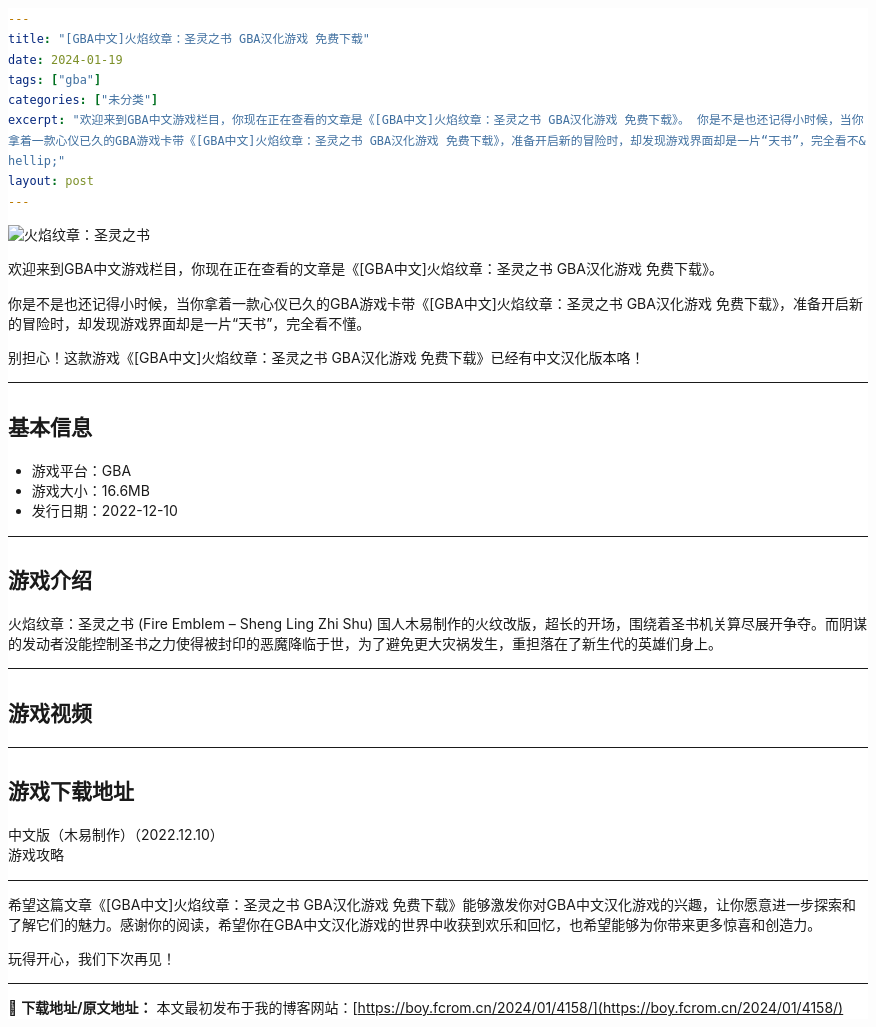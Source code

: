 ```yaml
---
title: "[GBA中文]火焰纹章：圣灵之书 GBA汉化游戏 免费下载"
date: 2024-01-19
tags: ["gba"]
categories: ["未分类"]
excerpt: "欢迎来到GBA中文游戏栏目，你现在正在查看的文章是《[GBA中文]火焰纹章：圣灵之书 GBA汉化游戏 免费下载》。 你是不是也还记得小时候，当你拿着一款心仪已久的GBA游戏卡带《[GBA中文]火焰纹章：圣灵之书 GBA汉化游戏 免费下载》，准备开启新的冒险时，却发现游戏界面却是一片“天书”，完全看不&hellip;"
layout: post
---
```


<img class="gridhot-post-thumbnail-single-img wp-post-image aligncenter" title="" src="https://boy.fcrom.cn/wp-content/uploads/2024/02/4daf9-GBA2950.jpg" alt="火焰纹章：圣灵之书" width="897" height="9999" />

欢迎来到GBA中文游戏栏目，你现在正在查看的文章是《[GBA中文]火焰纹章：圣灵之书 GBA汉化游戏 免费下载》。

你是不是也还记得小时候，当你拿着一款心仪已久的GBA游戏卡带《[GBA中文]火焰纹章：圣灵之书 GBA汉化游戏 免费下载》，准备开启新的冒险时，却发现游戏界面却是一片“天书”，完全看不懂。

别担心！这款游戏《[GBA中文]火焰纹章：圣灵之书 GBA汉化游戏 免费下载》已经有中文汉化版本咯！

<hr />

<h2>基本信息</h2>
<ul>
 	<li>游戏平台：GBA</li>
 	<li>游戏大小：16.6MB</li>
 	<li>发行日期：2022-12-10</li>
</ul>

<hr />

<h2>游戏介绍</h2>
火焰纹章：圣灵之书 (Fire Emblem – Sheng Ling Zhi Shu) 国人木易制作的火纹改版，超长的开场，围绕着圣书机关算尽展开争夺。而阴谋的发动者没能控制圣书之力使得被封印的恶魔降临于世，为了避免更大灾祸发生，重担落在了新生代的英雄们身上。

<hr />

<h2>游戏视频</h2>
<iframe style="width: 100%; height: 500px; max-width: 100%; align: center; padding: 20px 0;" src="//player.bilibili.com/player.html?aid=938358204&amp;bvid=BV1hT4y1a7sW&amp;cid=581016715&amp;page=1" frameborder="no" scrolling="no" allowfullscreen="allowfullscreen"> </iframe>

<hr />

<h2>游戏下载地址</h2>
<div>
<div>
<div>中文版（木易制作）（2022.12.10）</div>
<div>游戏攻略</div>
</div>
</div>

<hr />

希望这篇文章《[GBA中文]火焰纹章：圣灵之书 GBA汉化游戏 免费下载》能够激发你对GBA中文汉化游戏的兴趣，让你愿意进一步探索和了解它们的魅力。感谢你的阅读，希望你在GBA中文汉化游戏的世界中收获到欢乐和回忆，也希望能够为你带来更多惊喜和创造力。

玩得开心，我们下次再见！

---
📖 **下载地址/原文地址：** 本文最初发布于我的博客网站：[https://boy.fcrom.cn/2024/01/4158/](https://boy.fcrom.cn/2024/01/4158/)
